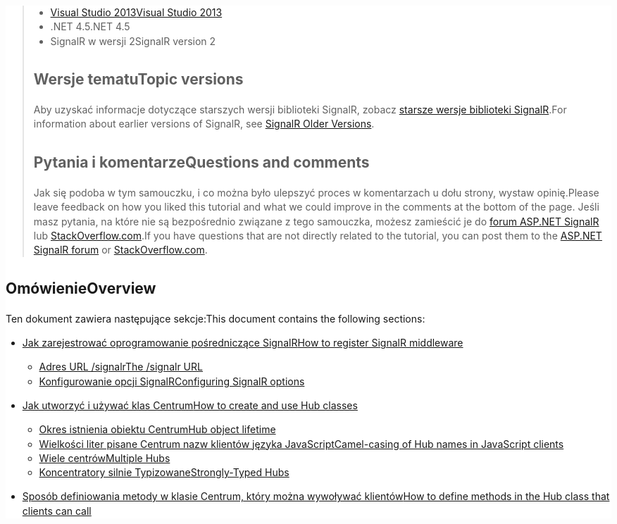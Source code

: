 > - [<span data-ttu-id="7536f-113">Visual Studio 2013</span><span class="sxs-lookup"><span data-stu-id="7536f-113">Visual Studio 2013</span></span>](https://www.microsoft.com/visualstudio/eng/2013-downloads)
> - <span data-ttu-id="7536f-114">.NET 4.5</span><span class="sxs-lookup"><span data-stu-id="7536f-114">.NET 4.5</span></span>
> - <span data-ttu-id="7536f-115">SignalR w wersji 2</span><span class="sxs-lookup"><span data-stu-id="7536f-115">SignalR version 2</span></span>
>   
> 
> 
> ## <a name="topic-versions"></a><span data-ttu-id="7536f-116">Wersje tematu</span><span class="sxs-lookup"><span data-stu-id="7536f-116">Topic versions</span></span>
> 
> <span data-ttu-id="7536f-117">Aby uzyskać informacje dotyczące starszych wersji biblioteki SignalR, zobacz [starsze wersje biblioteki SignalR](../older-versions/index.md).</span><span class="sxs-lookup"><span data-stu-id="7536f-117">For information about earlier versions of SignalR, see [SignalR Older Versions](../older-versions/index.md).</span></span>
> 
> ## <a name="questions-and-comments"></a><span data-ttu-id="7536f-118">Pytania i komentarze</span><span class="sxs-lookup"><span data-stu-id="7536f-118">Questions and comments</span></span>
> 
> <span data-ttu-id="7536f-119">Jak się podoba w tym samouczku, i co można było ulepszyć proces w komentarzach u dołu strony, wystaw opinię.</span><span class="sxs-lookup"><span data-stu-id="7536f-119">Please leave feedback on how you liked this tutorial and what we could improve in the comments at the bottom of the page.</span></span> <span data-ttu-id="7536f-120">Jeśli masz pytania, na które nie są bezpośrednio związane z tego samouczka, możesz zamieścić je do [forum ASP.NET SignalR](https://forums.asp.net/1254.aspx/1?ASP+NET+SignalR) lub [StackOverflow.com](http://stackoverflow.com/).</span><span class="sxs-lookup"><span data-stu-id="7536f-120">If you have questions that are not directly related to the tutorial, you can post them to the [ASP.NET SignalR forum](https://forums.asp.net/1254.aspx/1?ASP+NET+SignalR) or [StackOverflow.com](http://stackoverflow.com/).</span></span>


## <a name="overview"></a><span data-ttu-id="7536f-121">Omówienie</span><span class="sxs-lookup"><span data-stu-id="7536f-121">Overview</span></span>

<span data-ttu-id="7536f-122">Ten dokument zawiera następujące sekcje:</span><span class="sxs-lookup"><span data-stu-id="7536f-122">This document contains the following sections:</span></span>

- [<span data-ttu-id="7536f-123">Jak zarejestrować oprogramowanie pośredniczące SignalR</span><span class="sxs-lookup"><span data-stu-id="7536f-123">How to register SignalR middleware</span></span>](#route)

    - [<span data-ttu-id="7536f-124">Adres URL /signalr</span><span class="sxs-lookup"><span data-stu-id="7536f-124">The /signalr URL</span></span>](#signalrurl)
    - [<span data-ttu-id="7536f-125">Konfigurowanie opcji SignalR</span><span class="sxs-lookup"><span data-stu-id="7536f-125">Configuring SignalR options</span></span>](#options)
- [<span data-ttu-id="7536f-126">Jak utworzyć i używać klas Centrum</span><span class="sxs-lookup"><span data-stu-id="7536f-126">How to create and use Hub classes</span></span>](#hubclass)

    - [<span data-ttu-id="7536f-127">Okres istnienia obiektu Centrum</span><span class="sxs-lookup"><span data-stu-id="7536f-127">Hub object lifetime</span></span>](#transience)
    - [<span data-ttu-id="7536f-128">Wielkości liter pisane Centrum nazw klientów języka JavaScript</span><span class="sxs-lookup"><span data-stu-id="7536f-128">Camel-casing of Hub names in JavaScript clients</span></span>](#hubnames)
    - [<span data-ttu-id="7536f-129">Wiele centrów</span><span class="sxs-lookup"><span data-stu-id="7536f-129">Multiple Hubs</span></span>](#multiplehubs)
    - [<span data-ttu-id="7536f-130">Koncentratory silnie Typizowane</span><span class="sxs-lookup"><span data-stu-id="7536f-130">Strongly-Typed Hubs</span></span>](#stronglytypedhubs)
- [<span data-ttu-id="7536f-131">Sposób definiowania metody w klasie Centrum, który można wywoływać klientów</span><span class="sxs-lookup"><span data-stu-id="7536f-131">How to define methods in the Hub class that clients can call</span></span>](#hubmethods)
